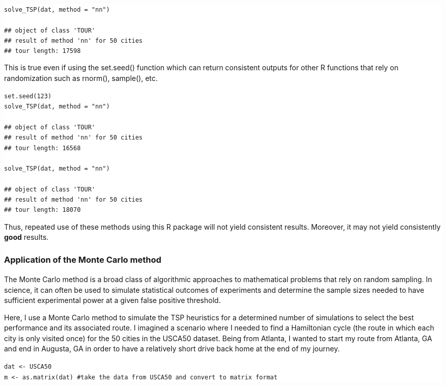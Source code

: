     solve_TSP(dat, method = "nn")

    ## object of class 'TOUR' 
    ## result of method 'nn' for 50 cities
    ## tour length: 17598

This is true even if using the set.seed() function which can return
consistent outputs for other R functions that rely on randomization such
as rnorm(), sample(), etc.

    set.seed(123)
    solve_TSP(dat, method = "nn")

    ## object of class 'TOUR' 
    ## result of method 'nn' for 50 cities
    ## tour length: 16568

    solve_TSP(dat, method = "nn")

    ## object of class 'TOUR' 
    ## result of method 'nn' for 50 cities
    ## tour length: 18070

Thus, repeated use of these methods using this R package will not yield
consistent results. Moreover, it may not yield consistently **good**
results.

### Application of the Monte Carlo method

The Monte Carlo method is a broad class of algorithmic approaches to
mathematical problems that rely on random sampling. In science, it can
often be used to simulate statistical outcomes of experiments and
determine the sample sizes needed to have sufficient experimental power
at a given false positive threshold.

Here, I use a Monte Carlo method to simulate the TSP heuristics for a
determined number of simulations to select the best performance and its
associated route. I imagined a scenario where I needed to find a
Hamiltonian cycle (the route in which each city is only visited once)
for the 50 cities in the USCA50 dataset. Being from Atlanta, I wanted to
start my route from Atlanta, GA and end in Augusta, GA in order to have
a relatively short drive back home at the end of my journey.

    dat <- USCA50
    m <- as.matrix(dat) #take the data from USCA50 and convert to matrix format
